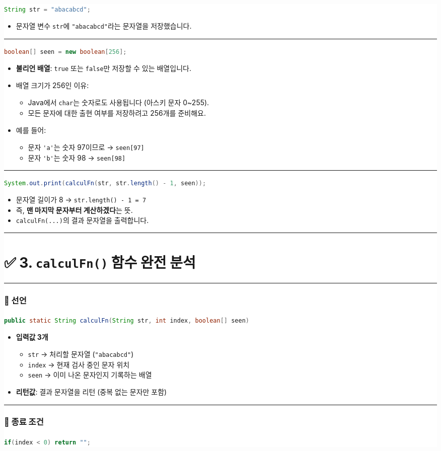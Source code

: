```java
String str = "abacabcd";
````

- 문자열 변수 `str`에 `"abacabcd"`라는 문자열을 저장했습니다.

---

```java
boolean[] seen = new boolean[256];
````

* **불리언 배열**: `true` 또는 `false`만 저장할 수 있는 배열입니다.
* 배열 크기가 256인 이유:

  * Java에서 `char`는 숫자로도 사용됩니다 (아스키 문자 0\~255).
  * 모든 문자에 대한 출현 여부를 저장하려고 256개를 준비해요.
* 예를 들어:

  * 문자 `'a'`는 숫자 97이므로 → `seen[97]`
  * 문자 `'b'`는 숫자 98 → `seen[98]`

---

```java
System.out.print(calculFn(str, str.length() - 1, seen));
```

- 문자열 길이가 8 → `str.length() - 1 = 7`
- 즉, **맨 마지막 문자부터 계산하겠다**는 뜻.
- `calculFn(...)`의 결과 문자열을 출력합니다.

---

# ✅ 3. `calculFn()` 함수 완전 분석

---

### 📌 선언

```java
public static String calculFn(String str, int index, boolean[] seen)
````

* **입력값 3개**

  * `str` → 처리할 문자열 (`"abacabcd"`)
  * `index` → 현재 검사 중인 문자 위치
  * `seen` → 이미 나온 문자인지 기록하는 배열

* **리턴값**: 결과 문자열을 리턴 (중복 없는 문자만 포함)

---

### 📌 종료 조건

```java
if(index < 0) return "";
```
